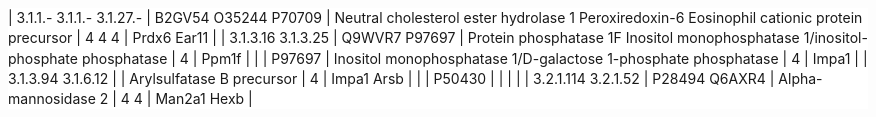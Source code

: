| 3.1.1.- 3.1.1.- 3.1.27.-                                                                                                                                                 | B2GV54 O35244 P70709                                                                                                                                                     | Neutral cholesterol ester hydrolase 1 Peroxiredoxin-6 Eosinophil cationic protein precursor                                                                                                  | 4 4 4                                                                                                                                                                    | Prdx6 Ear11                                                                                                                                                              |
| 3.1.3.16 3.1.3.25                                                                                                                                                        | Q9WVR7 P97697                                                                                                                                                            | Protein phosphatase 1F Inositol monophosphatase 1/inositol-phosphate phosphatase                                                                                                             | 4                                                                                                                                                                        | Ppm1f                                                                                                                                                                    |
|                                                                                                                                                                          | P97697                                                                                                                                                                   | Inositol monophosphatase 1/D-galactose 1-phosphate phosphatase                                                                                                                               | 4                                                                                                                                                                        | Impa1                                                                                                                                                                    |
| 3.1.3.94 3.1.6.12                                                                                                                                                        |                                                                                                                                                                          | Arylsulfatase B precursor                                                                                                                                                                    | 4                                                                                                                                                                        | Impa1 Arsb                                                                                                                                                               |
|                                                                                                                                                                          | P50430                                                                                                                                                                   |                                                                                                                                                                                              |                                                                                                                                                                          |                                                                                                                                                                          |
| 3.2.1.114 3.2.1.52                                                                                                                                                       | P28494 Q6AXR4                                                                                                                                                            | Alpha-mannosidase 2                                                                                                                                                                          | 4 4                                                                                                                                                                      | Man2a1 Hexb                                                                                                                                                              |